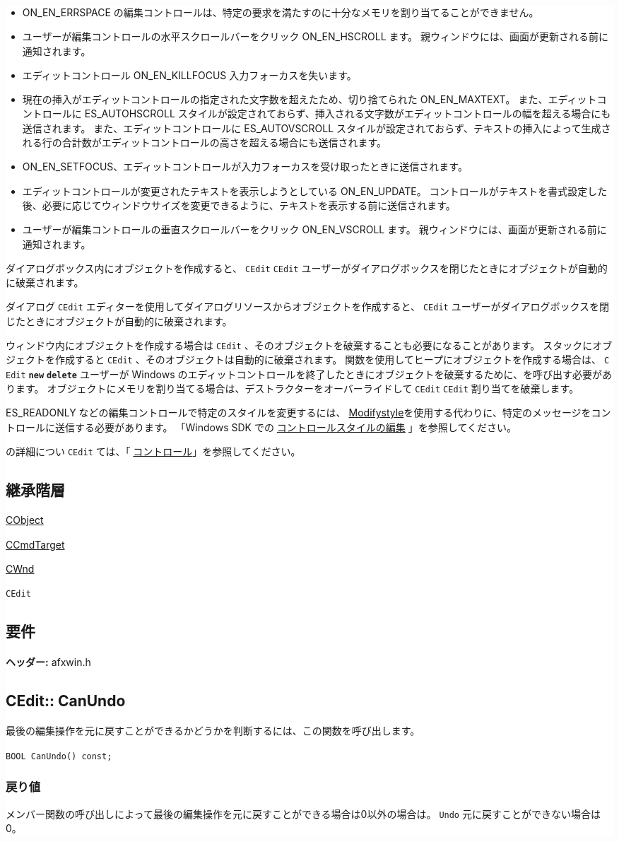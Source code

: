 - ON_EN_ERRSPACE の編集コントロールは、特定の要求を満たすのに十分なメモリを割り当てることができません。

- ユーザーが編集コントロールの水平スクロールバーをクリック ON_EN_HSCROLL ます。 親ウィンドウには、画面が更新される前に通知されます。

- エディットコントロール ON_EN_KILLFOCUS 入力フォーカスを失います。

- 現在の挿入がエディットコントロールの指定された文字数を超えたため、切り捨てられた ON_EN_MAXTEXT。 また、エディットコントロールに ES_AUTOHSCROLL スタイルが設定されておらず、挿入される文字数がエディットコントロールの幅を超える場合にも送信されます。 また、エディットコントロールに ES_AUTOVSCROLL スタイルが設定されておらず、テキストの挿入によって生成される行の合計数がエディットコントロールの高さを超える場合にも送信されます。

- ON_EN_SETFOCUS、エディットコントロールが入力フォーカスを受け取ったときに送信されます。

- エディットコントロールが変更されたテキストを表示しようとしている ON_EN_UPDATE。 コントロールがテキストを書式設定した後、必要に応じてウィンドウサイズを変更できるように、テキストを表示する前に送信されます。

- ユーザーが編集コントロールの垂直スクロールバーをクリック ON_EN_VSCROLL ます。 親ウィンドウには、画面が更新される前に通知されます。

ダイアログボックス内にオブジェクトを作成すると、 `CEdit` `CEdit` ユーザーがダイアログボックスを閉じたときにオブジェクトが自動的に破棄されます。

ダイアログ `CEdit` エディターを使用してダイアログリソースからオブジェクトを作成すると、 `CEdit` ユーザーがダイアログボックスを閉じたときにオブジェクトが自動的に破棄されます。

ウィンドウ内にオブジェクトを作成する場合は `CEdit` 、そのオブジェクトを破棄することも必要になることがあります。 スタックにオブジェクトを作成すると `CEdit` 、そのオブジェクトは自動的に破棄されます。 関数を使用してヒープにオブジェクトを作成する場合は、 `CEdit` **`new`** **`delete`** ユーザーが Windows のエディットコントロールを終了したときにオブジェクトを破棄するために、を呼び出す必要があります。 オブジェクトにメモリを割り当てる場合は、デストラクターをオーバーライドして `CEdit` `CEdit` 割り当てを破棄します。

ES_READONLY などの編集コントロールで特定のスタイルを変更するには、 [Modifystyle](cwnd-class.md#modifystyle)を使用する代わりに、特定のメッセージをコントロールに送信する必要があります。 「Windows SDK での [コントロールスタイルの編集](/windows/win32/Controls/edit-control-styles) 」を参照してください。

の詳細につい `CEdit` ては、「 [コントロール](../../mfc/controls-mfc.md)」を参照してください。

## <a name="inheritance-hierarchy"></a>継承階層

[CObject](cobject-class.md)

[CCmdTarget](ccmdtarget-class.md)

[CWnd](cwnd-class.md)

`CEdit`

## <a name="requirements"></a>要件

**ヘッダー:** afxwin.h

## <a name="ceditcanundo"></a><a name="canundo"></a> CEdit:: CanUndo

最後の編集操作を元に戻すことができるかどうかを判断するには、この関数を呼び出します。

```
BOOL CanUndo() const;
```

### <a name="return-value"></a>戻り値

メンバー関数の呼び出しによって最後の編集操作を元に戻すことができる場合は0以外の場合は。 `Undo` 元に戻すことができない場合は0。
